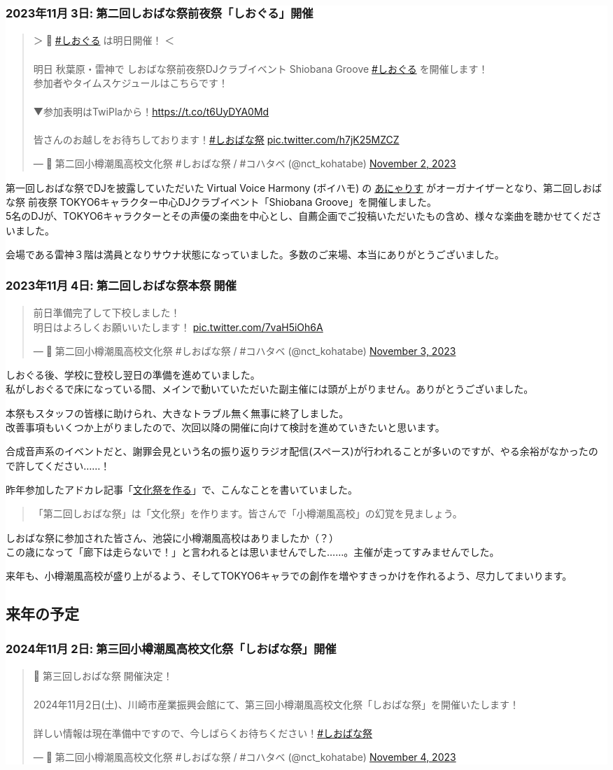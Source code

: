 ### 2023年11月 3日: 第二回しおばな祭前夜祭「しおぐる」開催

<blockquote class="twitter-tweet"><p lang="ja" dir="ltr">＞ 🎵 <a href="https://twitter.com/hashtag/%E3%81%97%E3%81%8A%E3%81%90%E3%82%8B?src=hash&amp;ref_src=twsrc%5Etfw">#しおぐる</a> は明日開催！ ＜<br><br>明日 秋葉原・雷神で しおばな祭前夜祭DJクラブイベント Shiobana Groove <a href="https://twitter.com/hashtag/%E3%81%97%E3%81%8A%E3%81%90%E3%82%8B?src=hash&amp;ref_src=twsrc%5Etfw">#しおぐる</a> を開催します！<br>参加者やタイムスケジュールはこちらです！<br><br>▼参加表明はTwiPlaから！<a href="https://t.co/t6UyDYA0Md">https://t.co/t6UyDYA0Md</a><br><br>皆さんのお越しをお待ちしております！<a href="https://twitter.com/hashtag/%E3%81%97%E3%81%8A%E3%81%B0%E3%81%AA%E7%A5%AD?src=hash&amp;ref_src=twsrc%5Etfw">#しおばな祭</a> <a href="https://t.co/h7jK25MZCZ">pic.twitter.com/h7jK25MZCZ</a></p>&mdash; 🏫 第二回小樽潮風高校文化祭 #しおばな祭 / #コハタベ (@nct_kohatabe) <a href="https://twitter.com/nct_kohatabe/status/1720004297977696530?ref_src=twsrc%5Etfw">November 2, 2023</a></blockquote> <script async src="https://platform.twitter.com/widgets.js" charset="utf-8"></script>

第一回しおばな祭でDJを披露していただいた Virtual Voice Harmony (ボイハモ) の [あにゃりす](https://twitter.com/Luci_Anya_K) がオーガナイザーとなり、第二回しおばな祭 前夜祭 TOKYO6キャラクター中心DJクラブイベント「Shiobana Groove」を開催しました。  
5名のDJが、TOKYO6キャラクターとその声優の楽曲を中心とし、自薦企画でご投稿いただいたもの含め、様々な楽曲を聴かせてくださいました。

会場である雷神３階は満員となりサウナ状態になっていました。多数のご来場、本当にありがとうございました。

### 2023年11月 4日: 第二回しおばな祭本祭 開催

<blockquote class="twitter-tweet"><p lang="ja" dir="ltr">前日準備完了して下校しました！<br>明日はよろしくお願いいたします！ <a href="https://t.co/7vaH5iOh6A">pic.twitter.com/7vaH5iOh6A</a></p>&mdash; 🏫 第二回小樽潮風高校文化祭 #しおばな祭 / #コハタベ (@nct_kohatabe) <a href="https://twitter.com/nct_kohatabe/status/1720406866327683411?ref_src=twsrc%5Etfw">November 3, 2023</a></blockquote> <script async src="https://platform.twitter.com/widgets.js" charset="utf-8"></script>

しおぐる後、学校に登校し翌日の準備を進めていました。  
私がしおぐるで床になっている間、メインで動いていただいた副主催には頭が上がりません。ありがとうございました。

本祭もスタッフの皆様に助けられ、大きなトラブル無く無事に終了しました。  
改善事項もいくつか上がりましたので、次回以降の開催に向けて検討を進めていきたいと思います。

合成音声系のイベントだと、謝罪会見という名の振り返りラジオ配信(スペース)が行われることが多いのですが、やる余裕がなかったので許してください……！

昨年参加したアドカレ記事「[文化祭を作る](https://nectarition.jp/posts/20221212-make-the-festivals/)」で、こんなことを書いていました。

> 「第二回しおばな祭」は「文化祭」を作ります。皆さんで「小樽潮風高校」の幻覚を見ましょう。

しおばな祭に参加された皆さん、池袋に小樽潮風高校はありましたか（？）  
この歳になって「廊下は走らないで！」と言われるとは思いませんでした……。主催が走ってすみませんでした。

来年も、小樽潮風高校が盛り上がるよう、そしてTOKYO6キャラでの創作を増やすきっかけを作れるよう、尽力してまいります。

## 来年の予定

### 2024年11月 2日: 第三回小樽潮風高校文化祭「しおばな祭」開催

<blockquote class="twitter-tweet"><p lang="ja" dir="ltr">🏫 第三回しおばな祭 開催決定！<br><br>2024年11月2日(土)、川崎市産業振興会館にて、第三回小樽潮風高校文化祭「しおばな祭」を開催いたします！<br><br>詳しい情報は現在準備中ですので、今しばらくお待ちください！<a href="https://twitter.com/hashtag/%E3%81%97%E3%81%8A%E3%81%B0%E3%81%AA%E7%A5%AD?src=hash&amp;ref_src=twsrc%5Etfw">#しおばな祭</a></p>&mdash; 🏫 第二回小樽潮風高校文化祭 #しおばな祭 / #コハタベ (@nct_kohatabe) <a href="https://twitter.com/nct_kohatabe/status/1720759772419621236?ref_src=twsrc%5Etfw">November 4, 2023</a></blockquote> <script async src="https://platform.twitter.com/widgets.js" charset="utf-8"></script>

